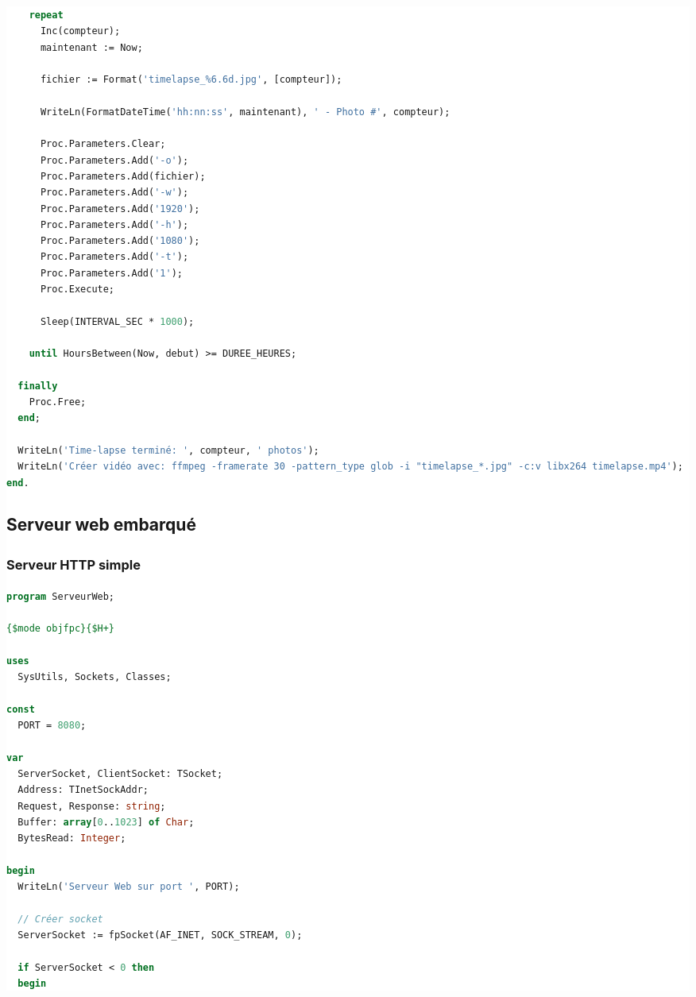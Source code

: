 ```pascal
    repeat
      Inc(compteur);
      maintenant := Now;

      fichier := Format('timelapse_%6.6d.jpg', [compteur]);

      WriteLn(FormatDateTime('hh:nn:ss', maintenant), ' - Photo #', compteur);

      Proc.Parameters.Clear;
      Proc.Parameters.Add('-o');
      Proc.Parameters.Add(fichier);
      Proc.Parameters.Add('-w');
      Proc.Parameters.Add('1920');
      Proc.Parameters.Add('-h');
      Proc.Parameters.Add('1080');
      Proc.Parameters.Add('-t');
      Proc.Parameters.Add('1');
      Proc.Execute;

      Sleep(INTERVAL_SEC * 1000);

    until HoursBetween(Now, debut) >= DUREE_HEURES;

  finally
    Proc.Free;
  end;

  WriteLn('Time-lapse terminé: ', compteur, ' photos');
  WriteLn('Créer vidéo avec: ffmpeg -framerate 30 -pattern_type glob -i "timelapse_*.jpg" -c:v libx264 timelapse.mp4');
end.
```

## Serveur web embarqué

### Serveur HTTP simple

```pascal
program ServeurWeb;

{$mode objfpc}{$H+}

uses
  SysUtils, Sockets, Classes;

const
  PORT = 8080;

var
  ServerSocket, ClientSocket: TSocket;
  Address: TInetSockAddr;
  Request, Response: string;
  Buffer: array[0..1023] of Char;
  BytesRead: Integer;

begin
  WriteLn('Serveur Web sur port ', PORT);

  // Créer socket
  ServerSocket := fpSocket(AF_INET, SOCK_STREAM, 0);

  if ServerSocket < 0 then
  begin
```